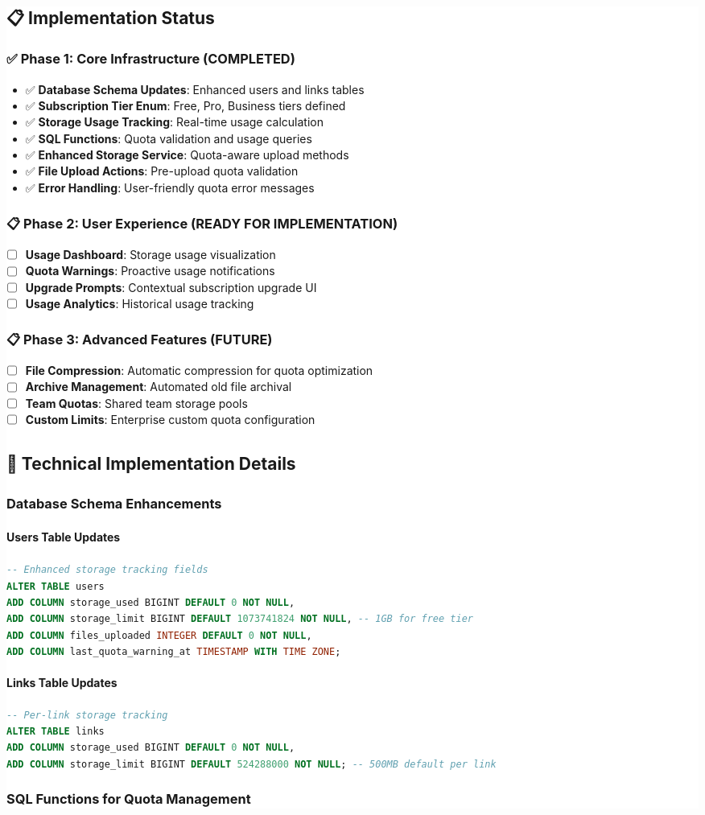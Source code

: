 ## 📋 Implementation Status

### ✅ Phase 1: Core Infrastructure (COMPLETED)

- ✅ **Database Schema Updates**: Enhanced users and links tables
- ✅ **Subscription Tier Enum**: Free, Pro, Business tiers defined
- ✅ **Storage Usage Tracking**: Real-time usage calculation
- ✅ **SQL Functions**: Quota validation and usage queries
- ✅ **Enhanced Storage Service**: Quota-aware upload methods
- ✅ **File Upload Actions**: Pre-upload quota validation
- ✅ **Error Handling**: User-friendly quota error messages

### 📋 Phase 2: User Experience (READY FOR IMPLEMENTATION)

- [ ] **Usage Dashboard**: Storage usage visualization
- [ ] **Quota Warnings**: Proactive usage notifications
- [ ] **Upgrade Prompts**: Contextual subscription upgrade UI
- [ ] **Usage Analytics**: Historical usage tracking

### 📋 Phase 3: Advanced Features (FUTURE)

- [ ] **File Compression**: Automatic compression for quota optimization
- [ ] **Archive Management**: Automated old file archival
- [ ] **Team Quotas**: Shared team storage pools
- [ ] **Custom Limits**: Enterprise custom quota configuration

## 🔧 Technical Implementation Details

### Database Schema Enhancements

#### Users Table Updates

```sql
-- Enhanced storage tracking fields
ALTER TABLE users
ADD COLUMN storage_used BIGINT DEFAULT 0 NOT NULL,
ADD COLUMN storage_limit BIGINT DEFAULT 1073741824 NOT NULL, -- 1GB for free tier
ADD COLUMN files_uploaded INTEGER DEFAULT 0 NOT NULL,
ADD COLUMN last_quota_warning_at TIMESTAMP WITH TIME ZONE;
```

#### Links Table Updates

```sql
-- Per-link storage tracking
ALTER TABLE links
ADD COLUMN storage_used BIGINT DEFAULT 0 NOT NULL,
ADD COLUMN storage_limit BIGINT DEFAULT 524288000 NOT NULL; -- 500MB default per link
```

### SQL Functions for Quota Management
